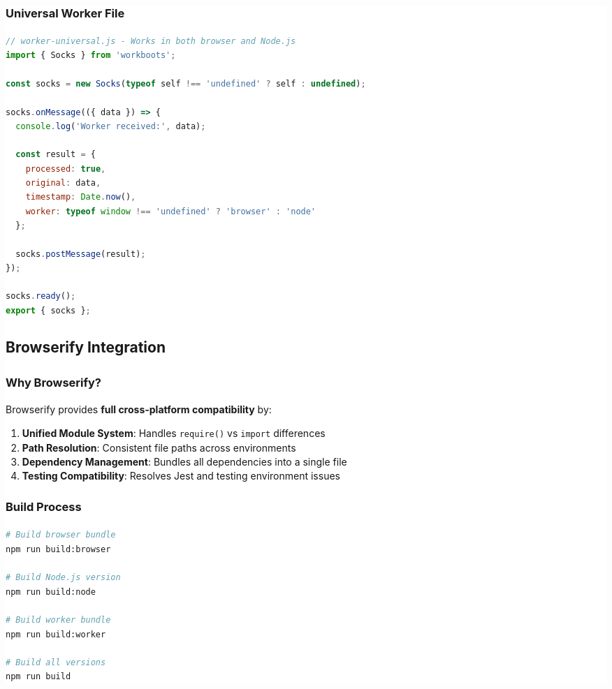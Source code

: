 ### Universal Worker File

```javascript
// worker-universal.js - Works in both browser and Node.js
import { Socks } from 'workboots';

const socks = new Socks(typeof self !== 'undefined' ? self : undefined);

socks.onMessage(({ data }) => {
  console.log('Worker received:', data);
  
  const result = {
    processed: true,
    original: data,
    timestamp: Date.now(),
    worker: typeof window !== 'undefined' ? 'browser' : 'node'
  };
  
  socks.postMessage(result);
});

socks.ready();
export { socks };
```

## Browserify Integration

### Why Browserify?

Browserify provides **full cross-platform compatibility** by:

1. **Unified Module System**: Handles `require()` vs `import` differences
2. **Path Resolution**: Consistent file paths across environments
3. **Dependency Management**: Bundles all dependencies into a single file
4. **Testing Compatibility**: Resolves Jest and testing environment issues

### Build Process

```bash
# Build browser bundle
npm run build:browser

# Build Node.js version
npm run build:node

# Build worker bundle
npm run build:worker

# Build all versions
npm run build
```
